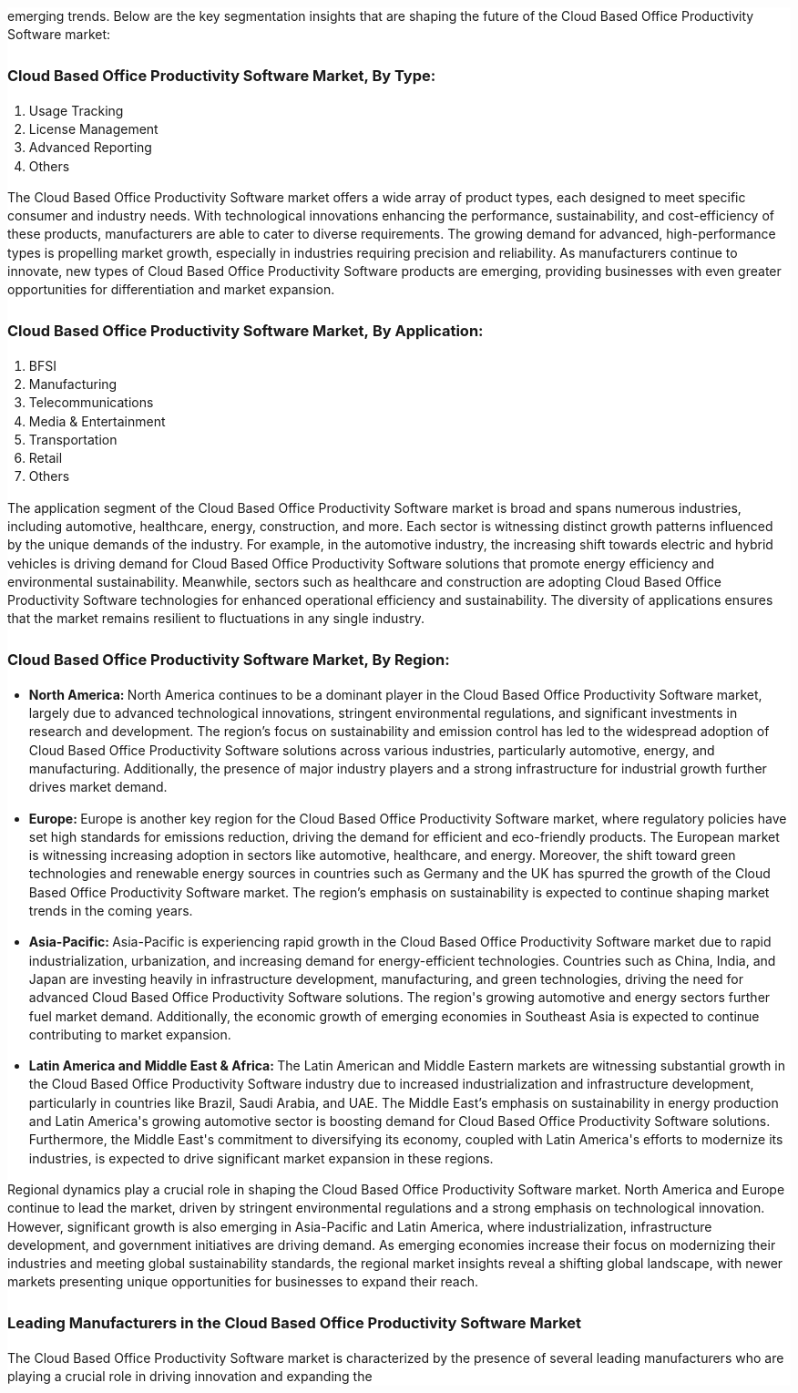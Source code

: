 emerging trends. Below are the key segmentation insights that are shaping the future of the Cloud Based Office Productivity Software market:</p><h3><strong>Cloud Based Office Productivity Software Market, By Type:<br /></strong></h3><ol><li>Usage Tracking<li> License Management<li> Advanced Reporting<li> Others</li></ol><p>The Cloud Based Office Productivity Software market offers a wide array of product types, each designed to meet specific consumer and industry needs. With technological innovations enhancing the performance, sustainability, and cost-efficiency of these products, manufacturers are able to cater to diverse requirements. The growing demand for advanced, high-performance types is propelling market growth, especially in industries requiring precision and reliability. As manufacturers continue to innovate, new types of Cloud Based Office Productivity Software products are emerging, providing businesses with even greater opportunities for differentiation and market expansion.</p><h3>Cloud Based Office Productivity Software Market,&nbsp;By Application:</h3><ol><li>BFSI<li> Manufacturing<li> Telecommunications<li> Media & Entertainment<li> Transportation<li> Retail<li> Others</li></ol><p>The application segment of the Cloud Based Office Productivity Software market is broad and spans numerous industries, including automotive, healthcare, energy, construction, and more. Each sector is witnessing distinct growth patterns influenced by the unique demands of the industry. For example, in the automotive industry, the increasing shift towards electric and hybrid vehicles is driving demand for Cloud Based Office Productivity Software solutions that promote energy efficiency and environmental sustainability. Meanwhile, sectors such as healthcare and construction are adopting Cloud Based Office Productivity Software technologies for enhanced operational efficiency and sustainability. The diversity of applications ensures that the market remains resilient to fluctuations in any single industry.</p><h3>Cloud Based Office Productivity Software Market, By Region:</h3><ul><li><p><strong>North America:&nbsp;</strong>North America continues to be a dominant player in the Cloud Based Office Productivity Software market, largely due to advanced technological innovations, stringent environmental regulations, and significant investments in research and development. The region&rsquo;s focus on sustainability and emission control has led to the widespread adoption of Cloud Based Office Productivity Software solutions across various industries, particularly automotive, energy, and manufacturing. Additionally, the presence of major industry players and a strong infrastructure for industrial growth further drives market demand.</p></li><li><p><strong><strong>Europe:&nbsp;</strong></strong>Europe is another key region for the Cloud Based Office Productivity Software market, where regulatory policies have set high standards for emissions reduction, driving the demand for efficient and eco-friendly products. The European market is witnessing increasing adoption in sectors like automotive, healthcare, and energy. Moreover, the shift toward green technologies and renewable energy sources in countries such as Germany and the UK has spurred the growth of the Cloud Based Office Productivity Software market. The region&rsquo;s emphasis on sustainability is expected to continue shaping market trends in the coming years.</p></li><li><p><strong><strong>Asia-Pacific:&nbsp;</strong></strong>Asia-Pacific is experiencing rapid growth in the Cloud Based Office Productivity Software market due to rapid industrialization, urbanization, and increasing demand for energy-efficient technologies. Countries such as China, India, and Japan are investing heavily in infrastructure development, manufacturing, and green technologies, driving the need for advanced Cloud Based Office Productivity Software solutions. The region's growing automotive and energy sectors further fuel market demand. Additionally, the economic growth of emerging economies in Southeast Asia is expected to continue contributing to market expansion.</p></li><li><p><strong><strong>Latin America and Middle East &amp; Africa:&nbsp;</strong></strong>The Latin American and Middle Eastern markets are witnessing substantial growth in the Cloud Based Office Productivity Software industry due to increased industrialization and infrastructure development, particularly in countries like Brazil, Saudi Arabia, and UAE. The Middle East&rsquo;s emphasis on sustainability in energy production and Latin America's growing automotive sector is boosting demand for Cloud Based Office Productivity Software solutions. Furthermore, the Middle East's commitment to diversifying its economy, coupled with Latin America's efforts to modernize its industries, is expected to drive significant market expansion in these regions.</p></li></ul><p>Regional dynamics play a crucial role in shaping the Cloud Based Office Productivity Software market. North America and Europe continue to lead the market, driven by stringent environmental regulations and a strong emphasis on technological innovation. However, significant growth is also emerging in Asia-Pacific and Latin America, where industrialization, infrastructure development, and government initiatives are driving demand. As emerging economies increase their focus on modernizing their industries and meeting global sustainability standards, the regional market insights reveal a shifting global landscape, with newer markets presenting unique opportunities for businesses to expand their reach.</p><h3><strong>Leading Manufacturers in the Cloud Based Office Productivity Software Market</strong></h3><p>The Cloud Based Office Productivity Software market is characterized by the presence of several leading manufacturers who are playing a crucial role in driving innovation and expanding the